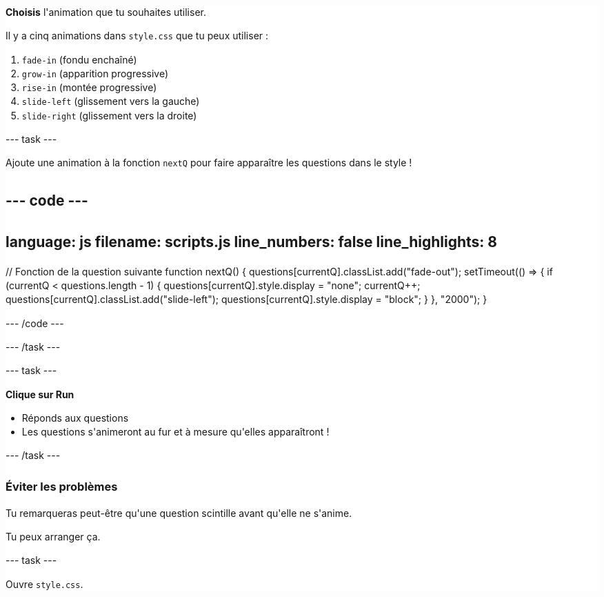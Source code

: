 **Choisis** l'animation que tu souhaites utiliser.

Il y a cinq animations dans `style.css` que tu peux utiliser :

1. `fade-in` (fondu enchaîné)
2. `grow-in` (apparition progressive)
3. `rise-in` (montée progressive)
4. `slide-left` (glissement vers la gauche)
5. `slide-right` (glissement vers la droite)

--- task ---

Ajoute une animation à la fonction `nextQ` pour faire apparaître les questions dans le style !

--- code ---
---
language: js
filename: scripts.js
line_numbers: false
line_highlights: 8
---

// Fonction de la question suivante
function nextQ() {
  questions[currentQ].classList.add("fade-out");
  setTimeout(() => {
    if (currentQ < questions.length - 1) {
      questions[currentQ].style.display = "none";
      currentQ++;
      questions[currentQ].classList.add("slide-left");
      questions[currentQ].style.display = "block";
    }
  }, "2000");
} 

--- /code ---

--- /task ---

--- task ---

**Clique sur Run**

- Réponds aux questions
- Les questions s'animeront au fur et à mesure qu'elles apparaîtront !

--- /task ---

### Éviter les problèmes

Tu remarqueras peut-être qu'une question scintille avant qu'elle ne s'anime.

Tu peux arranger ça.

--- task ---

Ouvre `style.css`.
